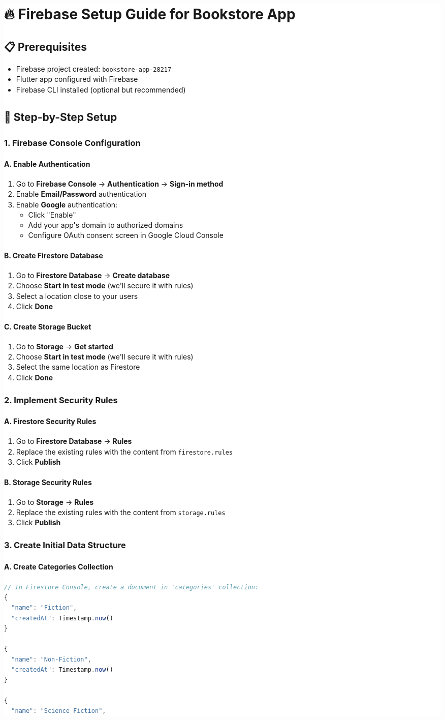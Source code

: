 # 🔥 Firebase Setup Guide for Bookstore App

## 📋 Prerequisites
- Firebase project created: `bookstore-app-28217`
- Flutter app configured with Firebase
- Firebase CLI installed (optional but recommended)

## 🚀 Step-by-Step Setup

### 1. **Firebase Console Configuration**

#### A. Enable Authentication
1. Go to **Firebase Console** → **Authentication** → **Sign-in method**
2. Enable **Email/Password** authentication
3. Enable **Google** authentication:
   - Click "Enable"
   - Add your app's domain to authorized domains
   - Configure OAuth consent screen in Google Cloud Console

#### B. Create Firestore Database
1. Go to **Firestore Database** → **Create database**
2. Choose **Start in test mode** (we'll secure it with rules)
3. Select a location close to your users
4. Click **Done**

#### C. Create Storage Bucket
1. Go to **Storage** → **Get started**
2. Choose **Start in test mode** (we'll secure it with rules)
3. Select the same location as Firestore
4. Click **Done**

### 2. **Implement Security Rules**

#### A. Firestore Security Rules
1. Go to **Firestore Database** → **Rules**
2. Replace the existing rules with the content from `firestore.rules`
3. Click **Publish**

#### B. Storage Security Rules
1. Go to **Storage** → **Rules**
2. Replace the existing rules with the content from `storage.rules`
3. Click **Publish**

### 3. **Create Initial Data Structure**

#### A. Create Categories Collection
```javascript
// In Firestore Console, create a document in 'categories' collection:
{
  "name": "Fiction",
  "createdAt": Timestamp.now()
}

{
  "name": "Non-Fiction", 
  "createdAt": Timestamp.now()
}

{
  "name": "Science Fiction",
```